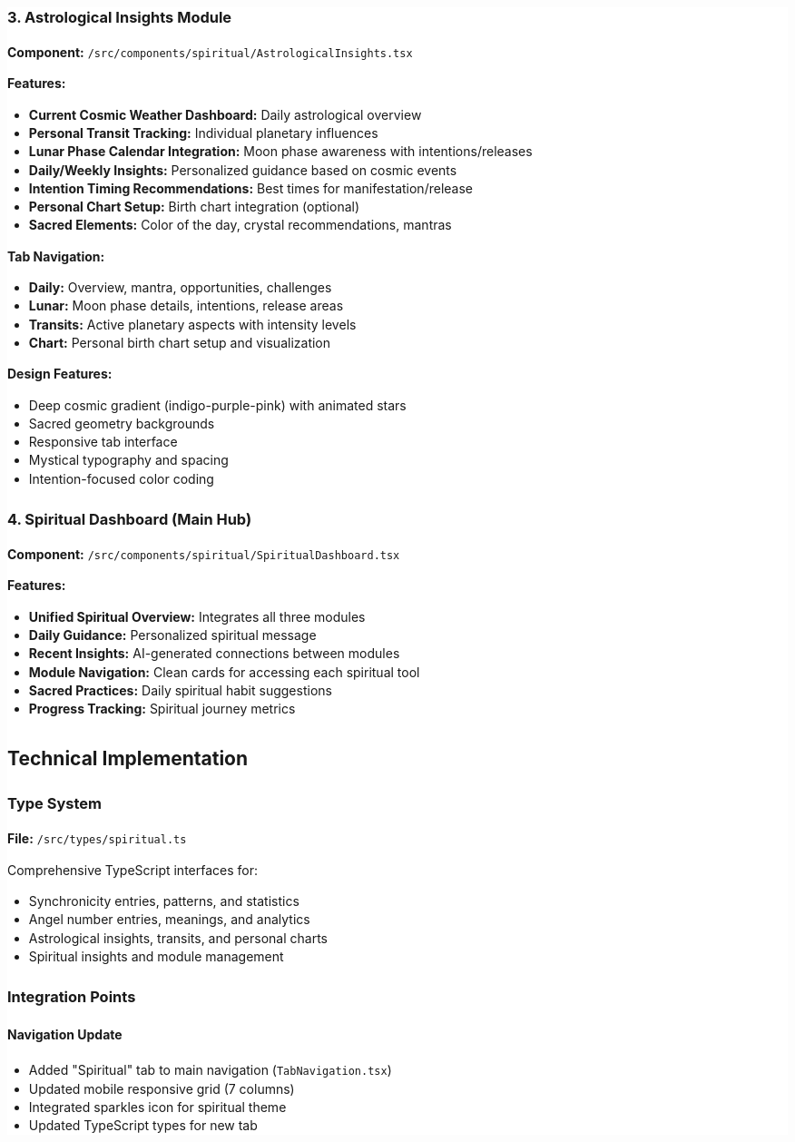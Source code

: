 ### 3. Astrological Insights Module
**Component:** `/src/components/spiritual/AstrologicalInsights.tsx`

**Features:**
- **Current Cosmic Weather Dashboard:** Daily astrological overview
- **Personal Transit Tracking:** Individual planetary influences
- **Lunar Phase Calendar Integration:** Moon phase awareness with intentions/releases
- **Daily/Weekly Insights:** Personalized guidance based on cosmic events
- **Intention Timing Recommendations:** Best times for manifestation/release
- **Personal Chart Setup:** Birth chart integration (optional)
- **Sacred Elements:** Color of the day, crystal recommendations, mantras

**Tab Navigation:**
- **Daily:** Overview, mantra, opportunities, challenges
- **Lunar:** Moon phase details, intentions, release areas
- **Transits:** Active planetary aspects with intensity levels
- **Chart:** Personal birth chart setup and visualization

**Design Features:**
- Deep cosmic gradient (indigo-purple-pink) with animated stars
- Sacred geometry backgrounds
- Responsive tab interface
- Mystical typography and spacing
- Intention-focused color coding

### 4. Spiritual Dashboard (Main Hub)
**Component:** `/src/components/spiritual/SpiritualDashboard.tsx`

**Features:**
- **Unified Spiritual Overview:** Integrates all three modules
- **Daily Guidance:** Personalized spiritual message
- **Recent Insights:** AI-generated connections between modules
- **Module Navigation:** Clean cards for accessing each spiritual tool
- **Sacred Practices:** Daily spiritual habit suggestions
- **Progress Tracking:** Spiritual journey metrics

## Technical Implementation

### Type System
**File:** `/src/types/spiritual.ts`

Comprehensive TypeScript interfaces for:
- Synchronicity entries, patterns, and statistics
- Angel number entries, meanings, and analytics
- Astrological insights, transits, and personal charts
- Spiritual insights and module management

### Integration Points

#### Navigation Update
- Added "Spiritual" tab to main navigation (`TabNavigation.tsx`)
- Updated mobile responsive grid (7 columns)
- Integrated sparkles icon for spiritual theme
- Updated TypeScript types for new tab

